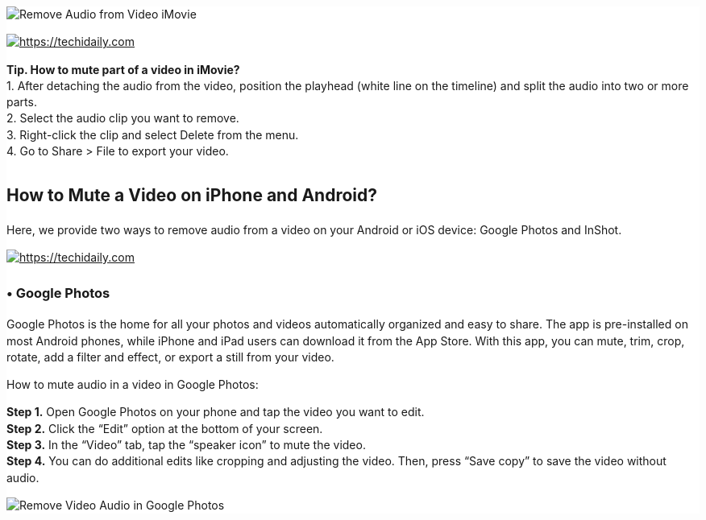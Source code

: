 ![Remove Audio from Video iMovie](https://www.videoconverterfactory.com/tips/imgs-self/how-to-remove-audio-from-video/how-to-remove-audio-from-video-5.webp) 






<a href="https://appsumo.8odi.net/c/5597632/2137395/7443" target="_top" id="2137395">
  <img src="//a.impactradius-go.com/display-ad/7443-2137395" border="0" alt="https://techidaily.com" width="728" height="90"/>
</a>
<img height="0" width="0" src="https://appsumo.8odi.net/i/5597632/2137395/7443" style="position:absolute;visibility:hidden;" border="0" />





**Tip. How to mute part of a video in iMovie?**  
 1\. After detaching the audio from the video, position the playhead (white line on the timeline) and split the audio into two or more parts.  
2\. Select the audio clip you want to remove.  
3\. Right-click the clip and select Delete from the menu.  
4\. Go to Share > File to export your video.

## How to Mute a Video on iPhone and Android?

Here, we provide two ways to remove audio from a video on your Android or iOS device: Google Photos and InShot.






<a href="https://review-au.sjv.io/c/5597632/2098705/14409" target="_top" id="2098705">
  <img src="//a.impactradius-go.com/display-ad/14409-2098705" border="0" alt="https://techidaily.com" width="250" height="90"/>
</a>
<img height="0" width="0" src="https://review-au.sjv.io/i/5597632/2098705/14409" style="position:absolute;visibility:hidden;" border="0" />





### • Google Photos

Google Photos is the home for all your photos and videos automatically organized and easy to share. The app is pre-installed on most Android phones, while iPhone and iPad users can download it from the App Store. With this app, you can mute, trim, crop, rotate, add a filter and effect, or export a still from your video.

How to mute audio in a video in Google Photos:

**Step 1.** Open Google Photos on your phone and tap the video you want to edit.  
**Step 2.** Click the “Edit” option at the bottom of your screen.  
**Step 3\.** In the “Video” tab, tap the “speaker icon” to mute the video.  
**Step 4.** You can do additional edits like cropping and adjusting the video. Then, press “Save copy” to save the video without audio.

![Remove Video Audio in Google Photos](https://www.videoconverterfactory.com/tips/imgs-self/how-to-remove-audio-from-video/how-to-remove-audio-from-video-6.webp) 
